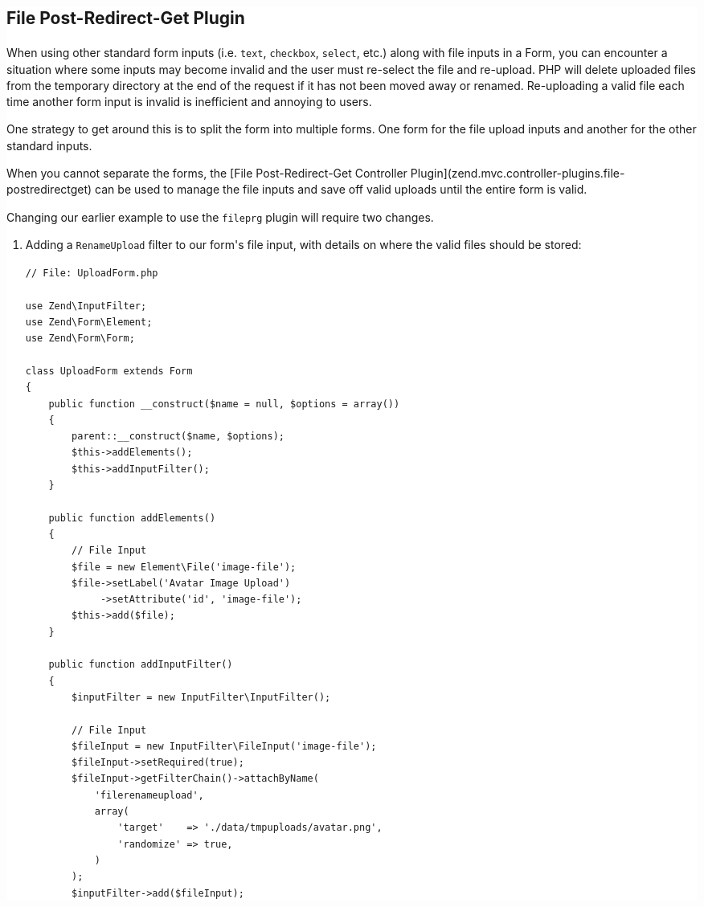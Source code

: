 ## File Post-Redirect-Get Plugin

When using other standard form inputs (i.e. `text`, `checkbox`, `select`, etc.) along with file
inputs in a Form, you can encounter a situation where some inputs may become invalid and the user
must re-select the file and re-upload. PHP will delete uploaded files from the temporary directory
at the end of the request if it has not been moved away or renamed. Re-uploading a valid file each
time another form input is invalid is inefficient and annoying to users.

One strategy to get around this is to split the form into multiple forms. One form for the file
upload inputs and another for the other standard inputs.

When you cannot separate the forms, the \[File Post-Redirect-Get Controller
Plugin\](zend.mvc.controller-plugins.file-postredirectget) can be used to manage the file inputs and
save off valid uploads until the entire form is valid.

Changing our earlier example to use the `fileprg` plugin will require two changes.

1.  Adding a `RenameUpload` filter to our form's file input, with details on where the valid files
should be stored:

    ``` sourceCode
    // File: UploadForm.php

    use Zend\InputFilter;
    use Zend\Form\Element;
    use Zend\Form\Form;

    class UploadForm extends Form
    {
        public function __construct($name = null, $options = array())
        {
            parent::__construct($name, $options);
            $this->addElements();
            $this->addInputFilter();
        }

        public function addElements()
        {
            // File Input
            $file = new Element\File('image-file');
            $file->setLabel('Avatar Image Upload')
                 ->setAttribute('id', 'image-file');
            $this->add($file);
        }

        public function addInputFilter()
        {
            $inputFilter = new InputFilter\InputFilter();

            // File Input
            $fileInput = new InputFilter\FileInput('image-file');
            $fileInput->setRequired(true);
            $fileInput->getFilterChain()->attachByName(
                'filerenameupload',
                array(
                    'target'    => './data/tmpuploads/avatar.png',
                    'randomize' => true,
                )
            );
            $inputFilter->add($fileInput);
